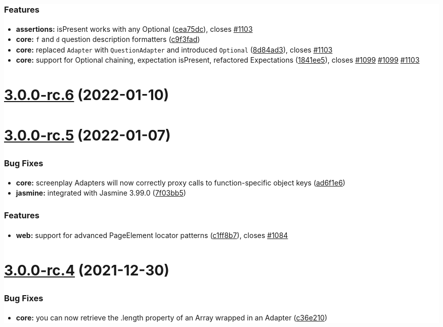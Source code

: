 
### Features

* **assertions:** isPresent works with any Optional ([cea75dc](https://github.com/serenity-js/serenity-js/commit/cea75dc1c728e45e06a87aaf9c1573a237334285)), closes [#1103](https://github.com/serenity-js/serenity-js/issues/1103)
* **core:** `f` and `d` question description formatters ([c9f3fad](https://github.com/serenity-js/serenity-js/commit/c9f3fadd86ec0196f2cdbf76d9628bbef0a3fcba))
* **core:** replaced `Adapter` with `QuestionAdapter` and introduced `Optional` ([8d84ad3](https://github.com/serenity-js/serenity-js/commit/8d84ad3863e3c726533d0f21934fb1e2fa8b3022)), closes [#1103](https://github.com/serenity-js/serenity-js/issues/1103)
* **core:** support for Optional chaining, expectation isPresent, refactored Expectations ([1841ee5](https://github.com/serenity-js/serenity-js/commit/1841ee5fc48cfa403ddc53358f75764d9a010c21)), closes [#1099](https://github.com/serenity-js/serenity-js/issues/1099) [#1099](https://github.com/serenity-js/serenity-js/issues/1099) [#1103](https://github.com/serenity-js/serenity-js/issues/1103)





# [3.0.0-rc.6](https://github.com/serenity-js/serenity-js/compare/v2.32.7...v3.0.0-rc.6) (2022-01-10)



# [3.0.0-rc.5](https://github.com/serenity-js/serenity-js/compare/v3.0.0-rc.4...v3.0.0-rc.5) (2022-01-07)


### Bug Fixes

* **core:** screenplay Adapters will now correctly proxy calls to function-specific object keys ([ad6f1e6](https://github.com/serenity-js/serenity-js/commit/ad6f1e655ca77d6efde4461854e54c4113ca8fdd))
* **jasmine:** integrated with Jasmine 3.99.0 ([7f03bb5](https://github.com/serenity-js/serenity-js/commit/7f03bb56d4dc50209b01bdd0ed147eb7da7cfb93))


### Features

* **web:** support for advanced PageElement locator patterns ([c1ff8b7](https://github.com/serenity-js/serenity-js/commit/c1ff8b7539ebc1da8f79ea2b6d17bb01c42f443d)), closes [#1084](https://github.com/serenity-js/serenity-js/issues/1084)



# [3.0.0-rc.4](https://github.com/serenity-js/serenity-js/compare/v3.0.0-rc.3...v3.0.0-rc.4) (2021-12-30)


### Bug Fixes

* **core:** you can now retrieve the .length property of an Array wrapped in an Adapter<Array> ([c36e210](https://github.com/serenity-js/serenity-js/commit/c36e210c024052b96ba47e9663c7098e269c5688))
